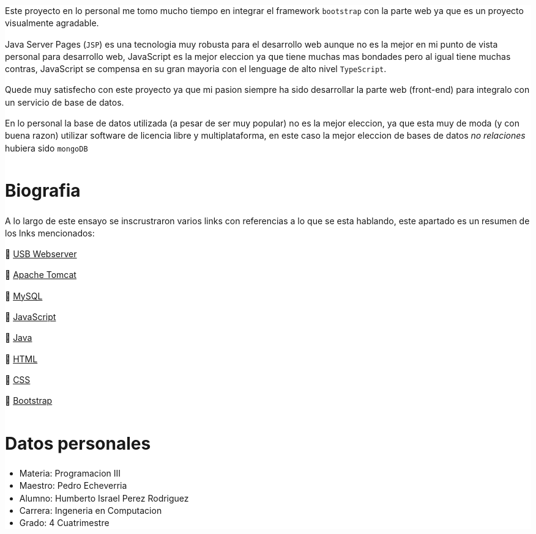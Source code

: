 Este proyecto en lo personal me tomo mucho tiempo en integrar el framework `bootstrap` con la parte web ya que es un proyecto visualmente agradable.

Java Server Pages (`JSP`) es una tecnologia muy robusta para el desarrollo web aunque no es la mejor en mi punto de vista personal para desarrollo web, JavaScript es la mejor eleccion ya que tiene muchas mas bondades pero al igual tiene muchas contras, JavaScript se compensa en su gran mayoria con el lenguage de alto nivel `TypeScript`.

Quede muy satisfecho con este proyecto ya que mi pasion siempre ha sido desarrollar la parte web (front-end) para integralo con un servicio de base de datos.

En lo personal la base de datos utilizada (a pesar de ser muy popular) no es la mejor eleccion, ya que esta muy de moda (y con buena razon) utilizar software de licencia libre y multiplataforma, en este caso la mejor eleccion de bases de datos *no relaciones* hubiera sido `mongoDB`

# Biografia

 A lo largo de este ensayo se inscrustraron varios links con referencias a lo que se esta hablando, este apartado es un resumen de los lnks mencionados:

:link: [USB Webserver](https://www.usbwebserver.net/webserver)

:link: [Apache Tomcat](http://tomcat.apache.org)

:link: [MySQL](https://www.mysql.com)

:link: [JavaScript](https://www.javascript.com)

:link: [Java](https://www.java.com/es)

:link: [HTML](https://en.wikipedia.org/wiki/HTML)

:link: [CSS](https://www.w3schools.com/csS/css_intro.asp)

:link: [Bootstrap](https://getbootstrap.com)

# Datos personales

- Materia: Programacion III
- Maestro: Pedro Echeverria
- Alumno: Humberto Israel Perez Rodriguez
- Carrera: Ingeneria en Computacion
- Grado: 4 Cuatrimestre